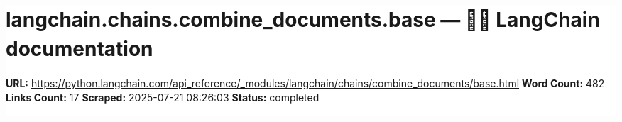 # langchain.chains.combine_documents.base — 🦜🔗 LangChain  documentation

**URL:** https://python.langchain.com/api_reference/_modules/langchain/chains/combine_documents/base.html
**Word Count:** 482
**Links Count:** 17
**Scraped:** 2025-07-21 08:26:03
**Status:** completed

---
